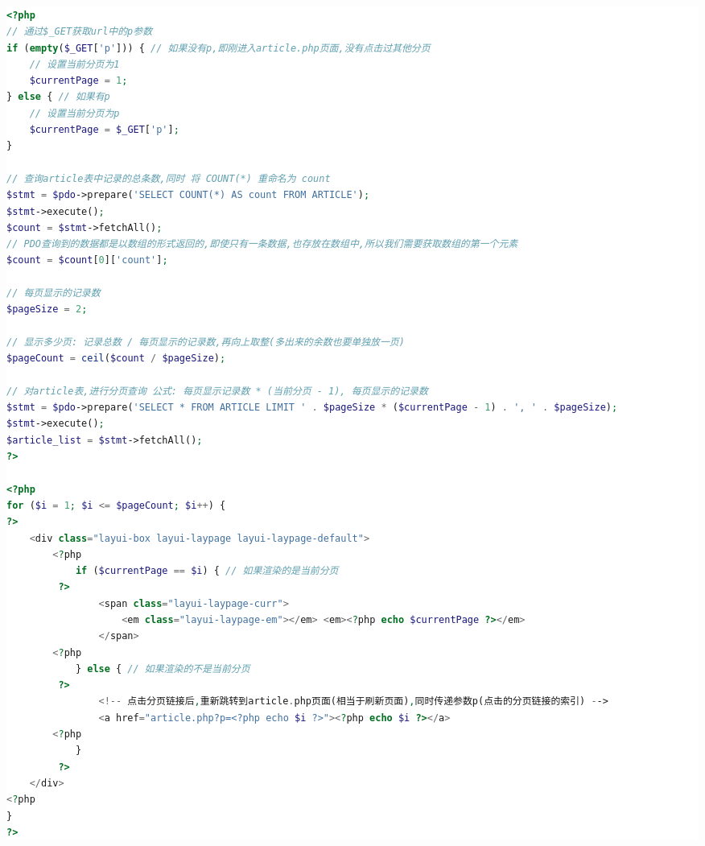```php
<?php
// 通过$_GET获取url中的p参数
if (empty($_GET['p'])) { // 如果没有p,即刚进入article.php页面,没有点击过其他分页
	// 设置当前分页为1
	$currentPage = 1;
} else { // 如果有p
	// 设置当前分页为p
	$currentPage = $_GET['p'];
}

// 查询article表中记录的总条数,同时 将 COUNT(*) 重命名为 count
$stmt = $pdo->prepare('SELECT COUNT(*) AS count FROM ARTICLE');
$stmt->execute();
$count = $stmt->fetchAll();
// PDO查询到的数据都是以数组的形式返回的,即使只有一条数据,也存放在数组中,所以我们需要获取数组的第一个元素
$count = $count[0]['count'];

// 每页显示的记录数
$pageSize = 2;

// 显示多少页: 记录总数 / 每页显示的记录数,再向上取整(多出来的余数也要单独放一页)
$pageCount = ceil($count / $pageSize);

// 对article表,进行分页查询 公式: 每页显示记录数 * (当前分页 - 1), 每页显示的记录数
$stmt = $pdo->prepare('SELECT * FROM ARTICLE LIMIT ' . $pageSize * ($currentPage - 1) . ', ' . $pageSize);
$stmt->execute();
$article_list = $stmt->fetchAll();
?>

<?php 
for ($i = 1; $i <= $pageCount; $i++) {
?>
	<div class="layui-box layui-laypage layui-laypage-default">
		<?php 
			if ($currentPage == $i) { // 如果渲染的是当前分页
		 ?>
				<span class="layui-laypage-curr">
					<em class="layui-laypage-em"></em> <em><?php echo $currentPage ?></em>
				</span>
		<?php 
			} else { // 如果渲染的不是当前分页
		 ?>
				<!-- 点击分页链接后,重新跳转到article.php页面(相当于刷新页面),同时传递参数p(点击的分页链接的索引) -->
				<a href="article.php?p=<?php echo $i ?>"><?php echo $i ?></a>
		<?php 
			}
		 ?>
	</div>
<?php 
}
?>
```
